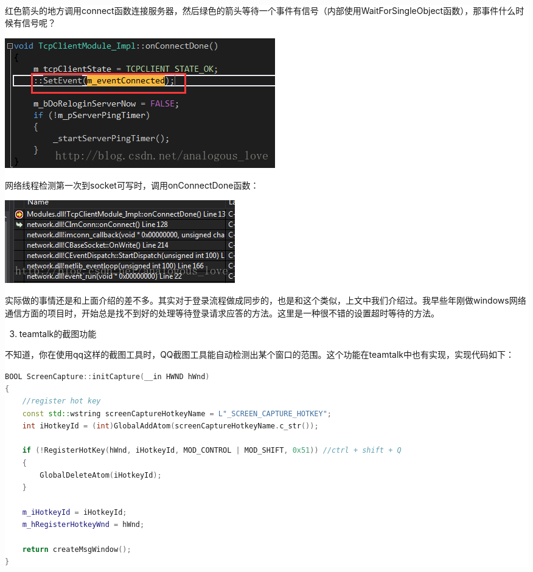红色箭头的地方调用connect函数连接服务器，然后绿色的箭头等待一个事件有信号（内部使用WaitForSingleObject函数），那事件什么时候有信号呢？

![](../imgs/tt32.png)![点击并拖拽以移动](data:image/gif;base64,R0lGODlhAQABAPABAP///wAAACH5BAEKAAAALAAAAAABAAEAAAICRAEAOw==)



网络线程检测第一次到socket可写时，调用onConnectDone函数：

![](../imgs/tt33.png)![点击并拖拽以移动](data:image/gif;base64,R0lGODlhAQABAPABAP///wAAACH5BAEKAAAALAAAAAABAAEAAAICRAEAOw==)

实际做的事情还是和上面介绍的差不多。其实对于登录流程做成同步的，也是和这个类似，上文中我们介绍过。我早些年刚做windows网络通信方面的项目时，开始总是找不到好的处理等待登录请求应答的方法。这里是一种很不错的设置超时等待的方法。



3. teamtalk的截图功能

不知道，你在使用qq这样的截图工具时，QQ截图工具能自动检测出某个窗口的范围。这个功能在teamtalk中也有实现，实现代码如下：

```cpp
BOOL ScreenCapture::initCapture(__in HWND hWnd)
{
	//register hot key
	const std::wstring screenCaptureHotkeyName = L"_SCREEN_CAPTURE_HOTKEY";
    int iHotkeyId = (int)GlobalAddAtom(screenCaptureHotkeyName.c_str());

    if (!RegisterHotKey(hWnd, iHotkeyId, MOD_CONTROL | MOD_SHIFT, 0x51)) //ctrl + shift + Q
    {
        GlobalDeleteAtom(iHotkeyId);
    }

	m_iHotkeyId = iHotkeyId;
	m_hRegisterHotkeyWnd = hWnd;

    return createMsgWindow();
}
```
